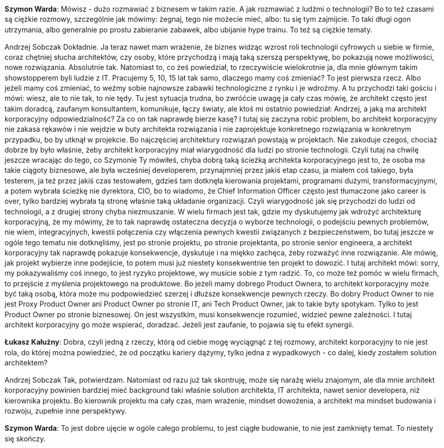 **Szymon Warda**: Mówisz - dużo rozmawiać z biznesem w takim razie. A jak rozmawiać z ludźmi o technologii? Bo to też czasami są ciężkie rozmowy, szczególnie jak mówimy: żegnaj, tego nie możecie mieć, albo: tu się tym zajmijcie. To taki długi ogon utrzymania, albo generalnie po prostu zabieranie zabawek, albo ubijanie hype trainu. To też są ciężkie tematy.

Andrzej Sobczak
Dokładnie. Ja teraz nawet mam wrażenie, że biznes widząc wzrost roli technologii cyfrowych u siebie w firmie, coraz chętniej słucha architektów, czy osoby, które przychodzą i mają taką szerszą perspektywę, bo pokazują nowe możliwości, nowe rozwiązania. Absolutnie tak. Natomiast to, co żeś powiedział, to rzeczywiście wielokrotnie ja, dla mnie głównym takim showstopperem byli ludzie z IT. Pracujemy 5, 10, 15 lat tak samo, dlaczego mamy coś zmieniać? To jest pierwsza rzecz. Albo jeżeli mamy coś zmieniać, to weźmy sobie najnowsze zabawki technologiczne z rynku i je wdrożmy. A tu przychodzi taki gościu i mówi: wiesz, ale to nie tak, to nie tędy. Tu jest sytuacja trudna, bo zwróćcie uwagę ja cały czas mówię, że architekt często jest takim doradcą, zaufanym konsultantem, komunikuje, łączy światy, ale ktoś mi ostatnio powiedział: Andrzej, a jaką ma architekt korporacyjny odpowiedzialność? Za co on tak naprawdę bierze kasę? I tutaj się zaczyna robić problem, bo architekt korporacyjny nie zakasa rękawów i nie wejdzie w buty architekta rozwiązania i nie zaprojektuje konkretnego rozwiązania w konkretnym przypadku, bo by utknął w projekcie. Bo najczęściej architektury rozwiązań powstają w projektach. Nie zakoduje czegoś, chociaż dobrze by było właśnie, żeby architekt korporacyjny miał wiarygodność dla ludzi po stronie technologii. Czyli tutaj na chwilę jeszcze wracając do tego, co Szymonie Ty mówiłeś, chyba dobrą taką ścieżką architekta korporacyjnego jest to, że osoba ma takie ciągoty biznesowe, ale była wcześniej developerem, przynajmniej przez jakiś etap czasu, ja miałem coś takiego, była testerem, ja też przez jakiś czas testowałem, gdzieś tam dotknęła kierowania projektami, programami dużymi, transformacyjnymi, a potem wybrała ścieżkę nie dyrektora, CIO, bo to wiadomo, że Chief Information Officer często jest tłumaczone jako career is over, tylko bardziej wybrała tą stronę właśnie taką układanie organizacji. Czyli wiarygodność jak się przychodzi do ludzi od technologii, a z drugiej strony chyba niezmuszanie. W wielu firmach jest tak, gdzie my dyskutujemy jak wdrożyć architekturę korporacyjną, że my mówimy, że to tak naprawdę ostateczna decyzja o wyborze technologii, o podejściu pewnych problemów, nie wiem, integracyjnych, kwestii połączenia czy włączenia pewnych kwestii związanych z bezpieczeństwem, bo tutaj jeszcze w ogóle tego tematu nie dotknęliśmy, jest po stronie projektu, po stronie projektanta, po stronie senior engineera, a architekt korporacyjny tak naprawdę pokazuje konsekwencje, dyskutuje i na miękko zachęca, żeby rozważyć inne rozwiązanie. Ale mówię, jak projekt wybierze inne podejście, to potem musi już niestety konsekwentnie ten projekt to dowozić. I tutaj architekt mówi: sorry, my pokazywaliśmy coś innego, to jest ryzyko projektowe, wy musicie sobie z tym radzić. To, co może też pomóc w wielu firmach, to przejście z myślenia projektowego na produktowe. Bo jeżeli mamy dobrego Product Ownera, to architekt korporacyjny może być taką osobą, która może mu podpowiedzieć szerzej i dłuższe konsekwencje pewnych rzeczy. Bo dobry Product Owner to nie jest Proxy Product Owner ani Product Owner po stronie IT, ani Tech Product Owner, jak to takie byty spotykam. Tylko to jest Product Owner po stronie biznesowej. On jest wszystkim, musi konsekwencje rozumieć, widzieć pewne zależności. I tutaj architekt korporacyjny go może wspierać, doradzać. Jeżeli jest zaufanie, to pojawia się tu efekt synergii.

**Łukasz Kałużny**: Dobra, czyli jedną z rzeczy, którą od ciebie mogę wyciągnąć z tej rozmowy, architekt korporacyjny to nie jest rola, do której można powiedzieć, że od początku kariery dążymy, tylko jedna z wypadkowych - co dalej, kiedy zostałem solution architektem?

Andrzej Sobczak
Tak, potwierdzam. Natomiast od razu już tak skontruję, może się narażę wielu znajomym, ale dla mnie architekt korporacyjny powinien bardziej mieć background taki właśnie solution architekta, IT architekta, nawet senior developera, niż kierownika projektu. Bo kierownik projektu ma cały czas, mam wrażenie, mindset dowożenia, a architekt ma mindset budowania i rozwoju, zupełnie inne perspektywy.

**Szymon Warda**: To jest dobre ujęcie w ogóle całego problemu, to jest ciągłe budowanie, to nie jest zamknięty temat. To niestety się skończy.
